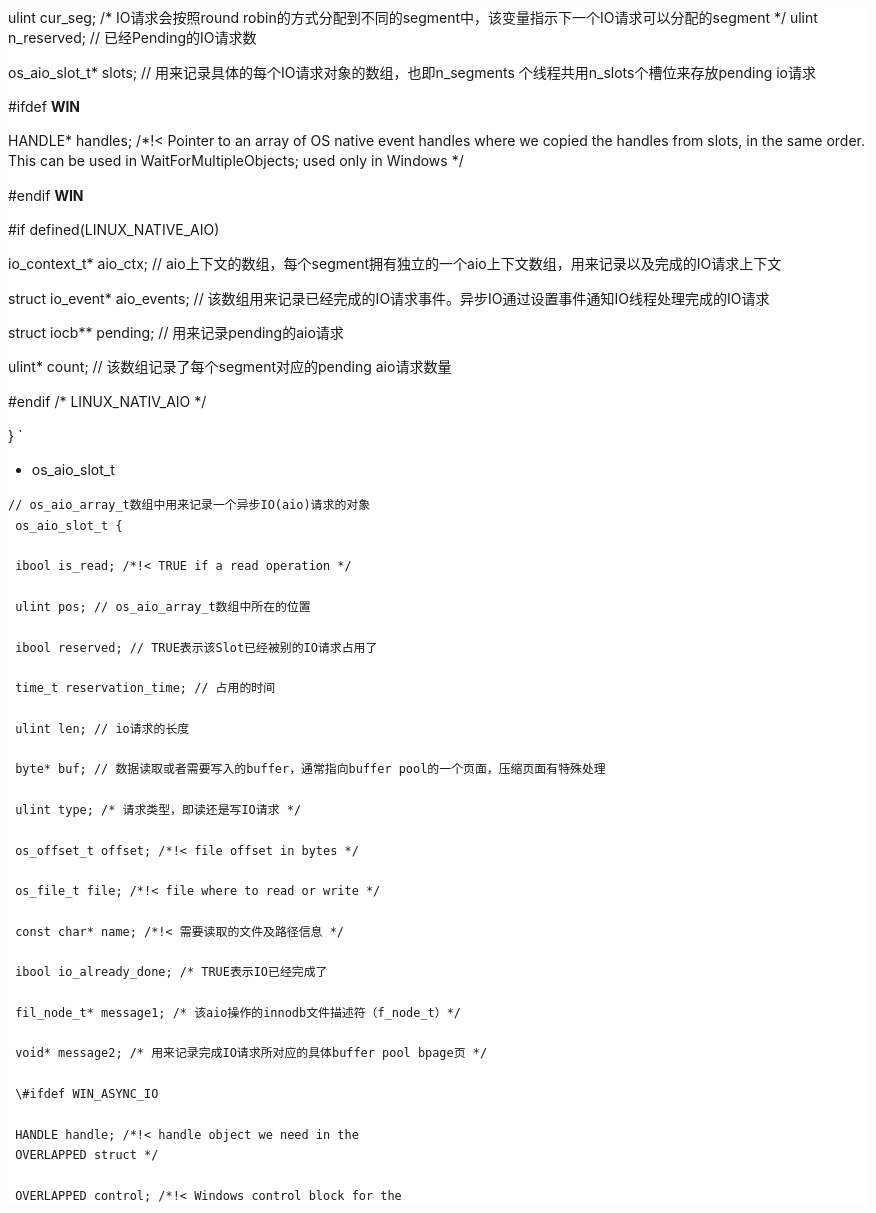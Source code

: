  ulint cur_seg; /* IO请求会按照round robin的方式分配到不同的segment中，该变量指示下一个IO请求可以分配的segment */
 ulint n_reserved; // 已经Pending的IO请求数

 os_aio_slot_t* slots; // 用来记录具体的每个IO请求对象的数组，也即n_segments 个线程共用n_slots个槽位来存放pending io请求 

 \#ifdef __WIN__

 HANDLE* handles;
 /*!< Pointer to an array of OS native
 event handles where we copied the
 handles from slots, in the same
 order. This can be used in
 WaitForMultipleObjects; used only in
 Windows */

 \#endif __WIN__

 \#if defined(LINUX_NATIVE_AIO)

 io_context_t* aio_ctx; // aio上下文的数组，每个segment拥有独立的一个aio上下文数组，用来记录以及完成的IO请求上下文

 struct io_event* aio_events; // 该数组用来记录已经完成的IO请求事件。异步IO通过设置事件通知IO线程处理完成的IO请求

 struct iocb** pending; // 用来记录pending的aio请求

 ulint* count; // 该数组记录了每个segment对应的pending aio请求数量

 \#endif /* LINUX_NATIV_AIO */

 }
`

* os_aio_slot_t

```
// os_aio_array_t数组中用来记录一个异步IO(aio)请求的对象
 os_aio_slot_t {

 ibool is_read; /*!< TRUE if a read operation */

 ulint pos; // os_aio_array_t数组中所在的位置 

 ibool reserved; // TRUE表示该Slot已经被别的IO请求占用了

 time_t reservation_time; // 占用的时间

 ulint len; // io请求的长度

 byte* buf; // 数据读取或者需要写入的buffer，通常指向buffer pool的一个页面，压缩页面有特殊处理

 ulint type; /* 请求类型，即读还是写IO请求 */ 

 os_offset_t offset; /*!< file offset in bytes */

 os_file_t file; /*!< file where to read or write */

 const char* name; /*!< 需要读取的文件及路径信息 */

 ibool io_already_done; /* TRUE表示IO已经完成了

 fil_node_t* message1; /* 该aio操作的innodb文件描述符（f_node_t）*/

 void* message2; /* 用来记录完成IO请求所对应的具体buffer pool bpage页 */

 \#ifdef WIN_ASYNC_IO

 HANDLE handle; /*!< handle object we need in the
 OVERLAPPED struct */

 OVERLAPPED control; /*!< Windows control block for the
```